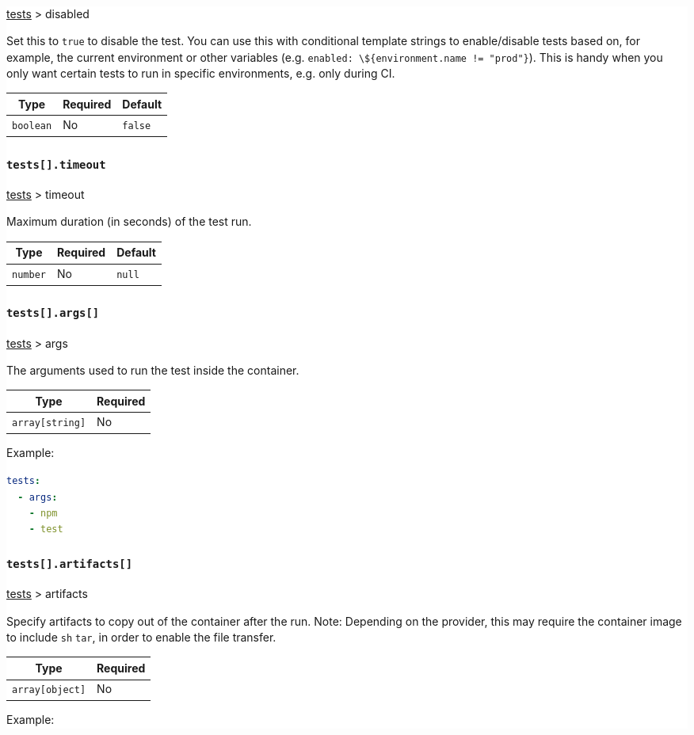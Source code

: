 [tests](#tests) > disabled

Set this to `true` to disable the test. You can use this with conditional template strings to
enable/disable tests based on, for example, the current environment or other variables (e.g.
`enabled: \${environment.name != "prod"}`). This is handy when you only want certain tests to run in
specific environments, e.g. only during CI.

| Type      | Required | Default |
| --------- | -------- | ------- |
| `boolean` | No       | `false` |

### `tests[].timeout`

[tests](#tests) > timeout

Maximum duration (in seconds) of the test run.

| Type     | Required | Default |
| -------- | -------- | ------- |
| `number` | No       | `null`  |

### `tests[].args[]`

[tests](#tests) > args

The arguments used to run the test inside the container.

| Type            | Required |
| --------------- | -------- |
| `array[string]` | No       |

Example:

```yaml
tests:
  - args:
    - npm
    - test
```

### `tests[].artifacts[]`

[tests](#tests) > artifacts

Specify artifacts to copy out of the container after the run.
Note: Depending on the provider, this may require the container image to include `sh` `tar`, in order to enable the file transfer.

| Type            | Required |
| --------------- | -------- |
| `array[object]` | No       |

Example:
